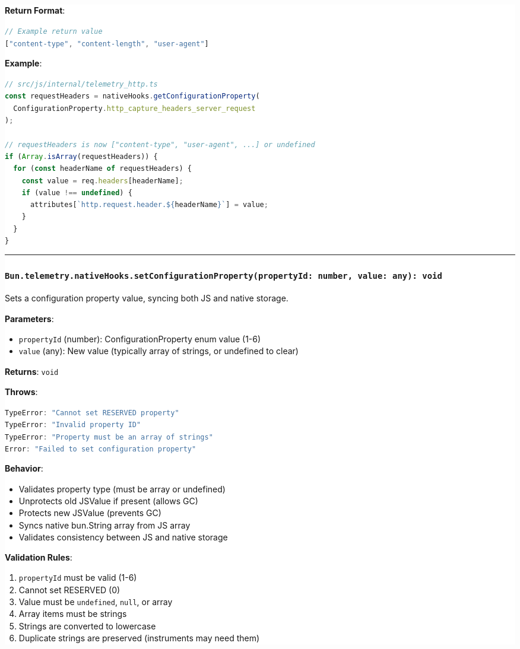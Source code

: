**Return Format**:
```typescript
// Example return value
["content-type", "content-length", "user-agent"]
```

**Example**:
```typescript
// src/js/internal/telemetry_http.ts
const requestHeaders = nativeHooks.getConfigurationProperty(
  ConfigurationProperty.http_capture_headers_server_request
);

// requestHeaders is now ["content-type", "user-agent", ...] or undefined
if (Array.isArray(requestHeaders)) {
  for (const headerName of requestHeaders) {
    const value = req.headers[headerName];
    if (value !== undefined) {
      attributes[`http.request.header.${headerName}`] = value;
    }
  }
}
```

---

### `Bun.telemetry.nativeHooks.setConfigurationProperty(propertyId: number, value: any): void`

Sets a configuration property value, syncing both JS and native storage.

**Parameters**:
- `propertyId` (number): ConfigurationProperty enum value (1-6)
- `value` (any): New value (typically array of strings, or undefined to clear)

**Returns**: `void`

**Throws**:
```typescript
TypeError: "Cannot set RESERVED property"
TypeError: "Invalid property ID"
TypeError: "Property must be an array of strings"
Error: "Failed to set configuration property"
```

**Behavior**:
- Validates property type (must be array or undefined)
- Unprotects old JSValue if present (allows GC)
- Protects new JSValue (prevents GC)
- Syncs native bun.String array from JS array
- Validates consistency between JS and native storage

**Validation Rules**:
1. `propertyId` must be valid (1-6)
2. Cannot set RESERVED (0)
3. Value must be `undefined`, `null`, or array
4. Array items must be strings
5. Strings are converted to lowercase
6. Duplicate strings are preserved (instruments may need them)
